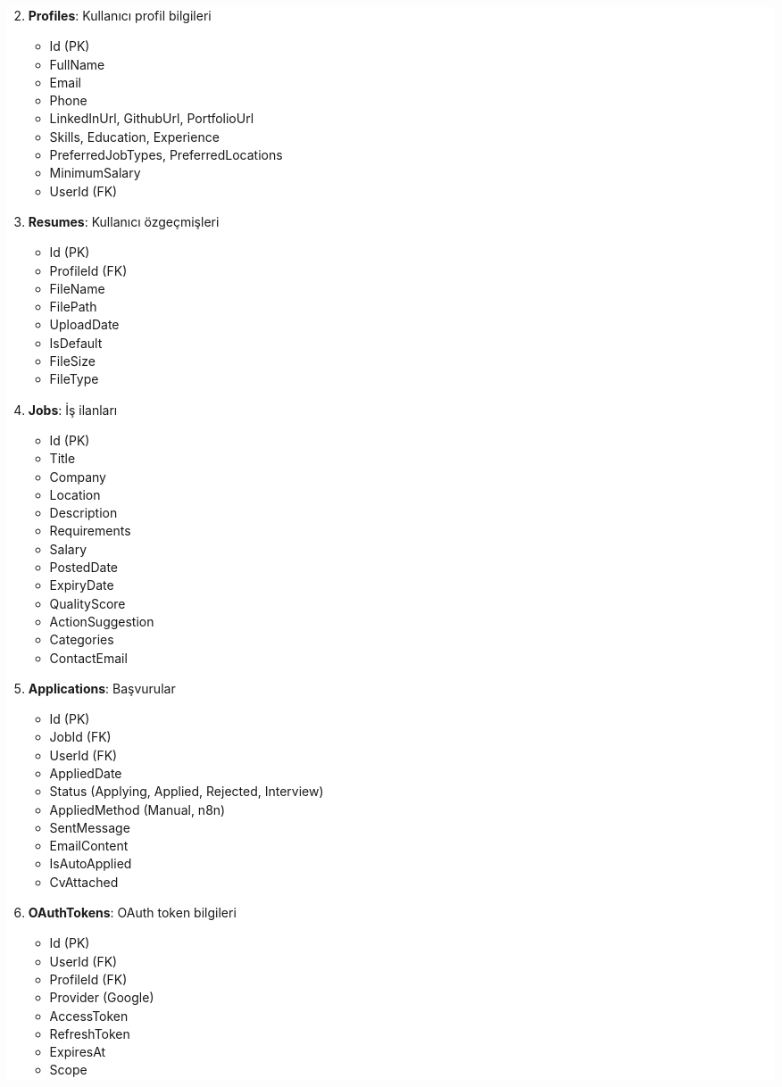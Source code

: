 2. **Profiles**: Kullanıcı profil bilgileri
   - Id (PK)
   - FullName
   - Email
   - Phone
   - LinkedInUrl, GithubUrl, PortfolioUrl
   - Skills, Education, Experience
   - PreferredJobTypes, PreferredLocations
   - MinimumSalary
   - UserId (FK)

3. **Resumes**: Kullanıcı özgeçmişleri
   - Id (PK)
   - ProfileId (FK)
   - FileName
   - FilePath
   - UploadDate
   - IsDefault
   - FileSize
   - FileType

4. **Jobs**: İş ilanları
   - Id (PK)
   - Title
   - Company
   - Location
   - Description
   - Requirements
   - Salary
   - PostedDate
   - ExpiryDate
   - QualityScore
   - ActionSuggestion
   - Categories
   - ContactEmail

5. **Applications**: Başvurular
   - Id (PK)
   - JobId (FK)
   - UserId (FK)
   - AppliedDate
   - Status (Applying, Applied, Rejected, Interview)
   - AppliedMethod (Manual, n8n)
   - SentMessage
   - EmailContent
   - IsAutoApplied
   - CvAttached

6. **OAuthTokens**: OAuth token bilgileri
   - Id (PK)
   - UserId (FK)
   - ProfileId (FK)
   - Provider (Google)
   - AccessToken
   - RefreshToken
   - ExpiresAt
   - Scope
